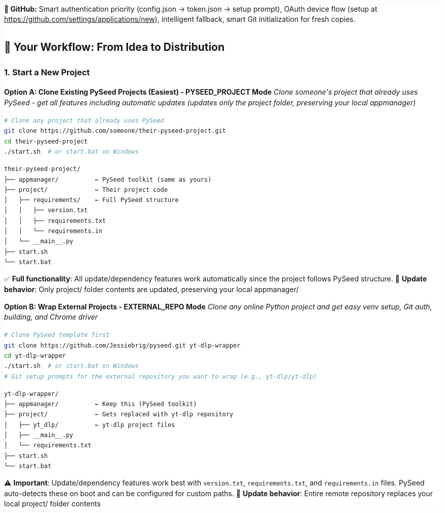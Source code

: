**🐙 GitHub:** Smart authentication priority (config.json → token.json → setup prompt), OAuth device flow (setup at https://github.com/settings/applications/new), intelligent fallback, smart Git initialization for fresh copies.

## 🎯 Your Workflow: From Idea to Distribution

### 1. Start a New Project

**Option A: Clone Existing PySeed Projects (Easiest) - PYSEED_PROJECT Mode**
*Clone someone's project that already uses PySeed - get all features including automatic updates (updates only the project folder, preserving your local appmanager)*
```bash
# Clone any project that already uses PySeed
git clone https://github.com/someone/their-pyseed-project.git
cd their-pyseed-project
./start.sh  # or start.bat on Windows
```
```
their-pyseed-project/
├── appmanager/          ← PySeed toolkit (same as yours)
├── project/             ← Their project code
│   ├── requirements/    ← Full PySeed structure
│   │   ├── version.txt
│   │   ├── requirements.txt
│   │   └── requirements.in
│   └── __main__.py
├── start.sh
└── start.bat
```
✅ **Full functionality**: All update/dependency features work automatically since the project follows PySeed structure.
🔄 **Update behavior**: Only project/ folder contents are updated, preserving your local appmanager/

**Option B: Wrap External Projects - EXTERNAL_REPO Mode**
*Clone any online Python project and get easy venv setup, Git auth, building, and Chrome driver*
```bash
# Clone PySeed template first
git clone https://github.com/Jessiebrig/pyseed.git yt-dlp-wrapper
cd yt-dlp-wrapper
./start.sh  # or start.bat on Windows
# Git setup prompts for the external repository you want to wrap (e.g., yt-dlp/yt-dlp)
```
```
yt-dlp-wrapper/
├── appmanager/          ← Keep this (PySeed toolkit)
├── project/             ← Gets replaced with yt-dlp repository
│   ├── yt_dlp/          ← yt-dlp project files
│   ├── __main__.py
│   └── requirements.txt
├── start.sh
└── start.bat
```
⚠️ **Important**: Update/dependency features work best with `version.txt`, `requirements.txt`, and `requirements.in` files. PySeed auto-detects these on boot and can be configured for custom paths.
🔄 **Update behavior**: Entire remote repository replaces your local project/ folder contents
